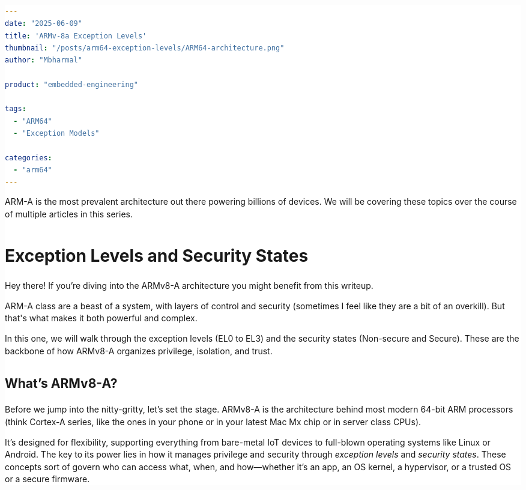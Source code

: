 ```yaml
---
date: "2025-06-09"
title: 'ARMv-8a Exception Levels'
thumbnail: "/posts/arm64-exception-levels/ARM64-architecture.png"
author: "Mbharmal"

product: "embedded-engineering"

tags:
  - "ARM64"
  - "Exception Models"

categories:
  - "arm64"
---
```


ARM-A is the most prevalent architecture out there powering billions of devices. We will be covering these topics over the course of multiple articles in this series.



# Exception Levels and Security States

Hey there! If you’re diving into the ARMv8-A architecture you might benefit from this writeup.

ARM-A class are a beast of a system, with layers of control and security (sometimes I feel like they are a bit of an overkill). But that's what makes it both powerful and complex.

In this one, we will walk through the exception levels (EL0 to EL3) and the security states (Non-secure and Secure). These are the backbone of how ARMv8-A organizes privilege, isolation, and trust.

## What’s ARMv8-A?

Before we jump into the nitty-gritty, let’s set the stage. ARMv8-A is the architecture behind most modern 64-bit ARM processors (think Cortex-A series, like the ones in your phone or in your latest Mac Mx chip or in server class CPUs).

It’s designed for flexibility, supporting everything from bare-metal IoT devices to full-blown operating systems like Linux or Android. The key to its power lies in how it manages privilege and security through _exception levels_ and _security states_. These concepts sort of govern who can access what, when, and how—whether it’s an app, an OS kernel, a hypervisor, or a trusted OS or a secure firmware.
